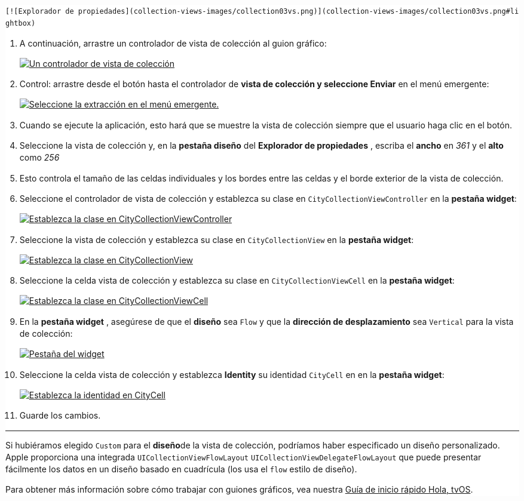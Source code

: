     [![Explorador de propiedades](collection-views-images/collection03vs.png)](collection-views-images/collection03vs.png#lightbox)
1. A continuación, arrastre un controlador de vista de colección al guion gráfico: 

    [![Un controlador de vista de colección](collection-views-images/collection04vs.png)](collection-views-images/collection04vs.png#lightbox)
1. Control: arrastre desde el botón hasta el controlador de **vista de colección y seleccione Enviar** en el menú emergente: 

    [![Seleccione la extracción en el menú emergente.](collection-views-images/collection05vs.png)](collection-views-images/collection05vs.png#lightbox)
1. Cuando se ejecute la aplicación, esto hará que se muestre la vista de colección siempre que el usuario haga clic en el botón.
1. Seleccione la vista de colección y, en la **pestaña diseño** del **Explorador de propiedades** , escriba el **ancho** en _361_ y el **alto** como _256_ 
1. Esto controla el tamaño de las celdas individuales y los bordes entre las celdas y el borde exterior de la vista de colección.
1. Seleccione el controlador de vista de colección y establezca su clase en `CityCollectionViewController` en la **pestaña widget**: 

    [![Establezca la clase en CityCollectionViewController](collection-views-images/collection07vs.png)](collection-views-images/collection07vs.png#lightbox)
1. Seleccione la vista de colección y establezca su clase en `CityCollectionView` en la **pestaña widget**: 

    [![Establezca la clase en CityCollectionView](collection-views-images/collection08vs.png)](collection-views-images/collection08vs.png#lightbox)
1. Seleccione la celda vista de colección y establezca su clase en `CityCollectionViewCell` en la **pestaña widget**: 

    [![Establezca la clase en CityCollectionViewCell](collection-views-images/collection09vs.png)](collection-views-images/collection09vs.png#lightbox)
1. En la **pestaña widget** , asegúrese de que el **diseño** sea `Flow` y que la **dirección de desplazamiento** sea `Vertical` para la vista de colección: 

    [![Pestaña del widget](collection-views-images/collection10vs.png)](collection-views-images/collection10vs.png#lightbox)
1. Seleccione la celda vista de colección y establezca **Identity** su identidad `CityCell` en en la **pestaña widget**: 

    [![Establezca la identidad en CityCell](collection-views-images/collection11vs.png)](collection-views-images/collection11vs.png#lightbox)
1. Guarde los cambios.

-----

Si hubiéramos elegido `Custom` para el **diseño**de la vista de colección, podríamos haber especificado un diseño personalizado. Apple proporciona una integrada `UICollectionViewFlowLayout` `UICollectionViewDelegateFlowLayout` que puede presentar fácilmente los datos en un diseño basado en cuadrícula (los usa el `flow` estilo de diseño). 

Para obtener más información sobre cómo trabajar con guiones gráficos, vea nuestra [Guía de inicio rápido Hola, tvOS](~/ios/tvos/get-started/hello-tvos.md).

<a name="Providing-Data-for-the-Collection-View"></a>
